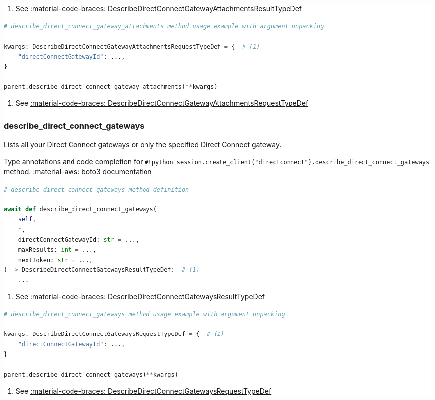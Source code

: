 1. See [:material-code-braces: DescribeDirectConnectGatewayAttachmentsResultTypeDef](./type_defs.md#describedirectconnectgatewayattachmentsresulttypedef)


```python
# describe_direct_connect_gateway_attachments method usage example with argument unpacking

kwargs: DescribeDirectConnectGatewayAttachmentsRequestTypeDef = {  # (1)
    "directConnectGatewayId": ...,
}

parent.describe_direct_connect_gateway_attachments(**kwargs)
```

1. See [:material-code-braces: DescribeDirectConnectGatewayAttachmentsRequestTypeDef](./type_defs.md#describedirectconnectgatewayattachmentsrequesttypedef)

### describe\_direct\_connect\_gateways

Lists all your Direct Connect gateways or only the specified Direct Connect
gateway.

Type annotations and code completion for `#!python session.create_client("directconnect").describe_direct_connect_gateways` method.
[:material-aws: boto3 documentation](https://boto3.amazonaws.com/v1/documentation/api/latest/reference/services/directconnect/client/describe_direct_connect_gateways.html)

```python
# describe_direct_connect_gateways method definition

await def describe_direct_connect_gateways(
    self,
    *,
    directConnectGatewayId: str = ...,
    maxResults: int = ...,
    nextToken: str = ...,
) -> DescribeDirectConnectGatewaysResultTypeDef:  # (1)
    ...
```

1. See [:material-code-braces: DescribeDirectConnectGatewaysResultTypeDef](./type_defs.md#describedirectconnectgatewaysresulttypedef)


```python
# describe_direct_connect_gateways method usage example with argument unpacking

kwargs: DescribeDirectConnectGatewaysRequestTypeDef = {  # (1)
    "directConnectGatewayId": ...,
}

parent.describe_direct_connect_gateways(**kwargs)
```

1. See [:material-code-braces: DescribeDirectConnectGatewaysRequestTypeDef](./type_defs.md#describedirectconnectgatewaysrequesttypedef)
